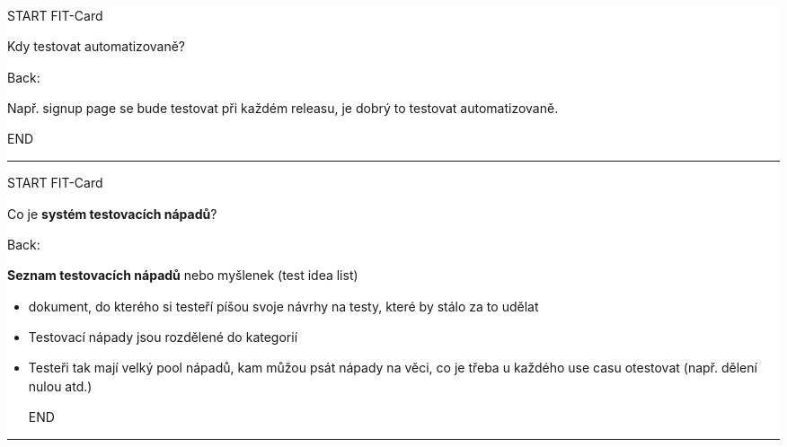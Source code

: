 START
FIT-Card

Kdy testovat automatizovaně?

Back:

Např. signup page se bude testovat při každém releasu, je dobrý to testovat automatizovaně.


END

---

START
FIT-Card

Co je **systém testovacích nápadů**?

Back:

**Seznam testovacích nápadů** nebo myšlenek (test idea list)

- dokument, do kterého si testeří píšou svoje návrhy na testy, které by stálo za to udělat
- Testovací nápady jsou rozdělené do kategorií
- Testeři tak mají velký pool nápadů, kam můžou psát nápady na věci, co je třeba u každého use casu otestovat (např. dělení nulou atd.)
  
  END

---
